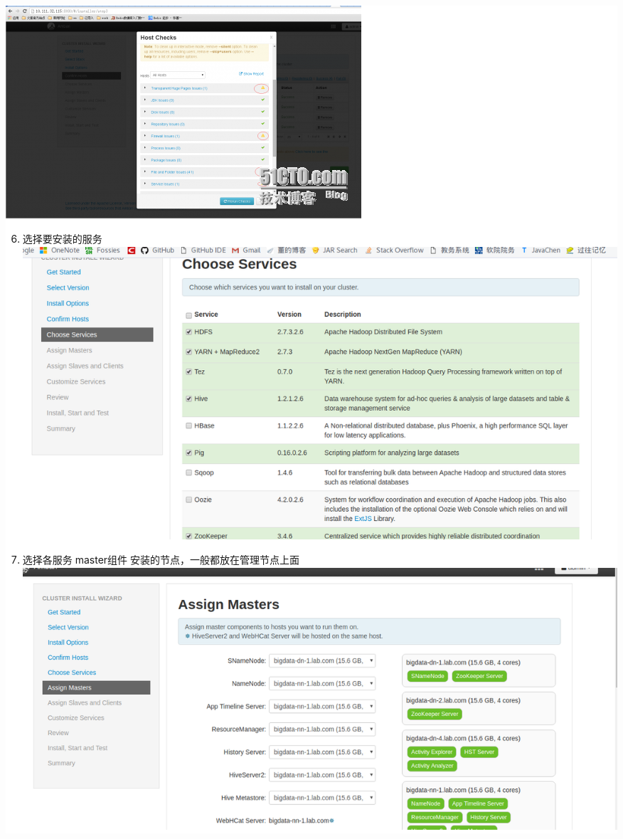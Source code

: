   ![step-5-2](images/hdp-install/step-5-2.png)

6. 选择要安装的服务
  ![step-6](images/hdp-install/step-6.png)

7. 选择各服务 master组件 安装的节点，一般都放在管理节点上面
  ![step-7](images/hdp-install/step-7.png)
